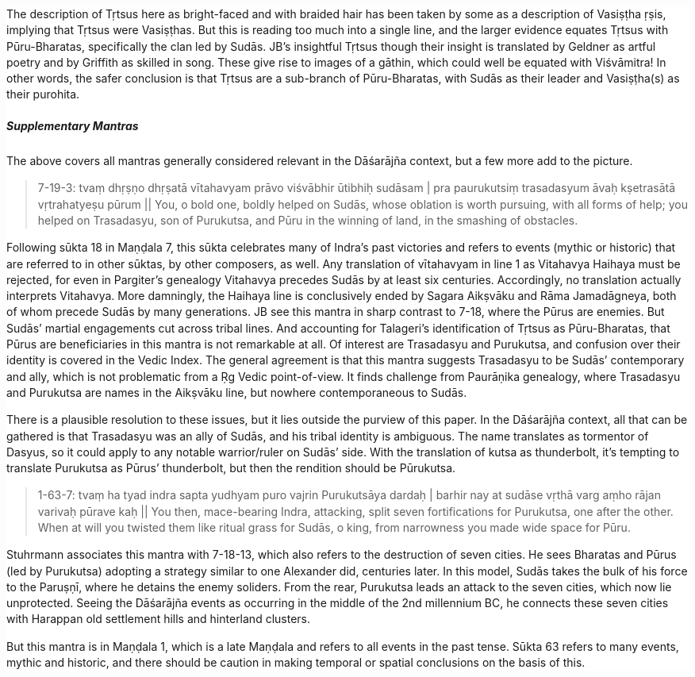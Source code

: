 The description of Tṛtsus here as bright-faced and with braided hair has been taken by some as a description of Vasiṣṭha ṛṣis, implying that Tṛtsus were Vasiṣṭhas. But this is reading too much into a single line, and the larger evidence equates Tṛtsus with Pūru-Bharatas, specifically the clan led by Sudās. JB’s insightful Tṛtsus though their insight is translated by Geldner as artful poetry and by Griffith as skilled in song. These give rise to images of a gāthin, which could well be equated with Viśvāmitra! In other words, the safer conclusion is that Tṛtsus are a sub-branch of Pūru-Bharatas, with Sudās as their leader and Vasiṣṭha(s) as their purohita. 

##### Supplementary Mantras

The above covers all mantras generally considered relevant in the Dāśarājña context, but a few more add to the picture.

> 7-19-3: tvaṃ dhṛṣṇo dhṛṣatā vītahavyam prāvo viśvābhir ūtibhiḥ sudāsam | pra paurukutsiṃ trasadasyum āvaḥ kṣetrasātā vṛtrahatyeṣu pūrum ||
> You, o bold one, boldly helped on Sudās, whose oblation is worth pursuing, with all forms of help; you helped on Trasadasyu, son of Purukutsa, and Pūru in the winning of land, in the smashing of obstacles.

Following sūkta 18 in Maṇḍala 7, this sūkta celebrates many of Indra’s past victories and refers to events (mythic or historic) that are referred to in other sūktas, by other composers, as well. Any translation of vītahavyam in line 1 as Vitahavya Haihaya must be rejected, for even in Pargiter’s genealogy Vitahavya precedes Sudās by at least six centuries. Accordingly, no translation actually interprets Vitahavya. More damningly, the Haihaya line is conclusively ended by Sagara Aikṣvāku and Rāma Jamadāgneya, both of whom precede Sudās by many generations. 
JB see this mantra in sharp contrast to 7-18, where the Pūrus are enemies. But Sudās’ martial engagements cut across tribal lines. And accounting for Talageri’s identification of Tṛtsus as Pūru-Bharatas, that Pūrus are beneficiaries in this mantra is not remarkable at all. Of interest are Trasadasyu and Purukutsa, and confusion over their identity is covered in the Vedic Index. The general agreement is that this mantra suggests Trasadasyu to be Sudās’ contemporary and ally, which is not problematic from a Ṛg Vedic point-of-view. It finds challenge from Paurāṇika genealogy, where Trasadasyu and Purukutsa are names in the Aikṣvāku line, but nowhere contemporaneous to Sudās.

There is a plausible resolution to these issues, but it lies outside the purview of this paper. In the Dāśarājña context, all that can be gathered is that Trasadasyu was an ally of Sudās, and his tribal identity is ambiguous. The name translates as tormentor of Dasyus, so it could apply to any notable warrior/ruler on Sudās’ side. With the translation of kutsa as thunderbolt, it’s tempting to translate Purukutsa as Pūrus’ thunderbolt, but then the rendition should be Pūrukutsa. 

> 1-63-7: tvaṃ ha tyad indra sapta yudhyam puro vajrin Purukutsāya dardaḥ | barhir nay at sudāse vṛthā varg aṃho rājan varivaḥ pūrave kaḥ ||
> You then, mace-bearing Indra, attacking, split seven fortifications for Purukutsa, one after the other. When at will you twisted them like ritual grass for Sudās, o king, from narrowness you made wide space for Pūru.

Stuhrmann associates this mantra with 7-18-13, which also refers to the destruction of seven cities. He sees Bharatas and Pūrus (led by Purukutsa) adopting a strategy similar to one Alexander did, centuries later. In this model, Sudās takes the bulk of his force to the Paruṣṇī, where he detains the enemy soliders. From the rear, Purukutsa leads an attack to the seven cities, which now lie unprotected. Seeing the Dāśarājña events as occurring in the middle of the 2nd millennium BC, he connects these seven cities with Harappan old settlement hills and hinterland clusters. 

But this mantra is in Maṇḍala 1, which is a late Maṇḍala and refers to all events in the past tense. Sūkta 63 refers to many events, mythic and historic, and there should be caution in making temporal or spatial conclusions on the basis of this. 
